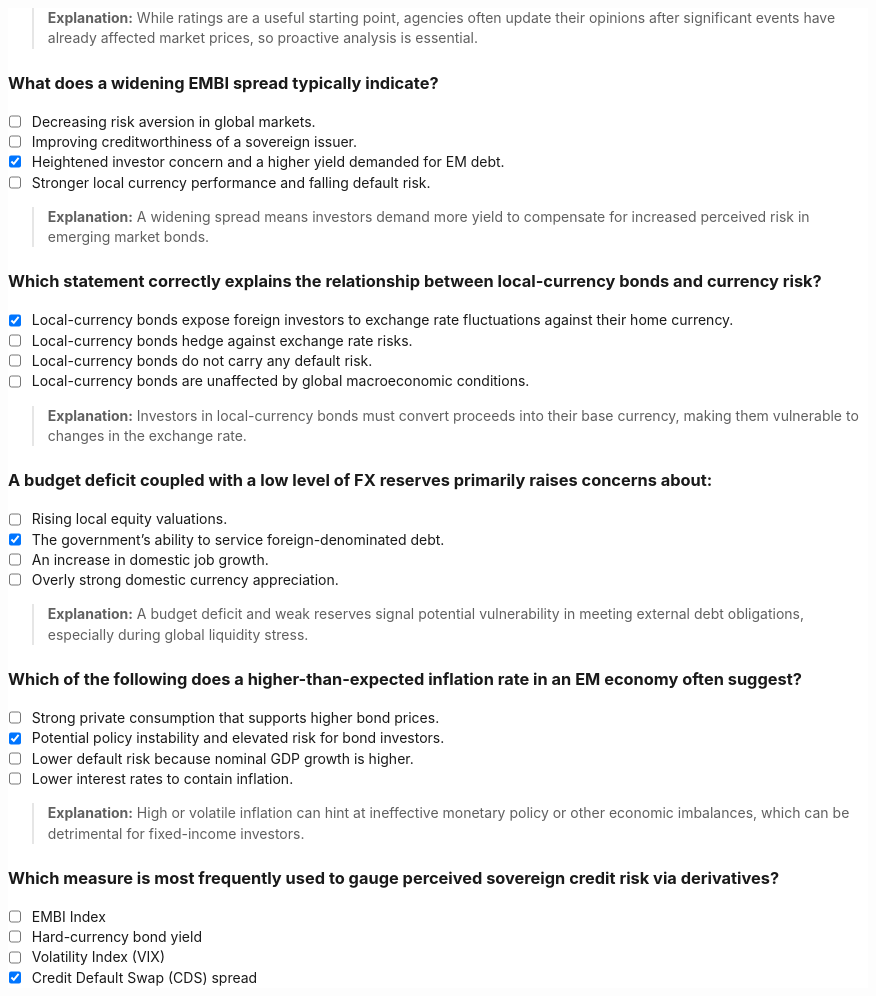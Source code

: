 > **Explanation:** While ratings are a useful starting point, agencies often update their opinions after significant events have already affected market prices, so proactive analysis is essential.


### What does a widening EMBI spread typically indicate?

- [ ] Decreasing risk aversion in global markets.
- [ ] Improving creditworthiness of a sovereign issuer.
- [x] Heightened investor concern and a higher yield demanded for EM debt.
- [ ] Stronger local currency performance and falling default risk.

> **Explanation:** A widening spread means investors demand more yield to compensate for increased perceived risk in emerging market bonds.


### Which statement correctly explains the relationship between local-currency bonds and currency risk?

- [x] Local-currency bonds expose foreign investors to exchange rate fluctuations against their home currency.
- [ ] Local-currency bonds hedge against exchange rate risks.
- [ ] Local-currency bonds do not carry any default risk.
- [ ] Local-currency bonds are unaffected by global macroeconomic conditions.

> **Explanation:** Investors in local-currency bonds must convert proceeds into their base currency, making them vulnerable to changes in the exchange rate.


### A budget deficit coupled with a low level of FX reserves primarily raises concerns about:

- [ ] Rising local equity valuations.
- [x] The government’s ability to service foreign-denominated debt.
- [ ] An increase in domestic job growth.
- [ ] Overly strong domestic currency appreciation.

> **Explanation:** A budget deficit and weak reserves signal potential vulnerability in meeting external debt obligations, especially during global liquidity stress.


### Which of the following does a higher-than-expected inflation rate in an EM economy often suggest?

- [ ] Strong private consumption that supports higher bond prices.
- [x] Potential policy instability and elevated risk for bond investors.
- [ ] Lower default risk because nominal GDP growth is higher.
- [ ] Lower interest rates to contain inflation.

> **Explanation:** High or volatile inflation can hint at ineffective monetary policy or other economic imbalances, which can be detrimental for fixed-income investors.


### Which measure is most frequently used to gauge perceived sovereign credit risk via derivatives?

- [ ] EMBI Index
- [ ] Hard-currency bond yield
- [ ] Volatility Index (VIX)
- [x] Credit Default Swap (CDS) spread
